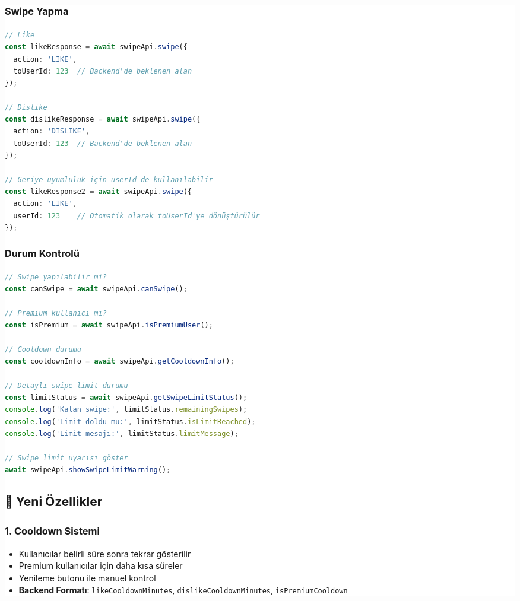 ### Swipe Yapma
```typescript
// Like
const likeResponse = await swipeApi.swipe({
  action: 'LIKE',
  toUserId: 123  // Backend'de beklenen alan
});

// Dislike
const dislikeResponse = await swipeApi.swipe({
  action: 'DISLIKE',
  toUserId: 123  // Backend'de beklenen alan
});

// Geriye uyumluluk için userId de kullanılabilir
const likeResponse2 = await swipeApi.swipe({
  action: 'LIKE',
  userId: 123    // Otomatik olarak toUserId'ye dönüştürülür
});
```

### Durum Kontrolü
```typescript
// Swipe yapılabilir mi?
const canSwipe = await swipeApi.canSwipe();

// Premium kullanıcı mı?
const isPremium = await swipeApi.isPremiumUser();

// Cooldown durumu
const cooldownInfo = await swipeApi.getCooldownInfo();

// Detaylı swipe limit durumu
const limitStatus = await swipeApi.getSwipeLimitStatus();
console.log('Kalan swipe:', limitStatus.remainingSwipes);
console.log('Limit doldu mu:', limitStatus.isLimitReached);
console.log('Limit mesajı:', limitStatus.limitMessage);

// Swipe limit uyarısı göster
await swipeApi.showSwipeLimitWarning();
```

## 🔧 Yeni Özellikler

### 1. Cooldown Sistemi
- Kullanıcılar belirli süre sonra tekrar gösterilir
- Premium kullanıcılar için daha kısa süreler
- Yenileme butonu ile manuel kontrol
- **Backend Formatı**: `likeCooldownMinutes`, `dislikeCooldownMinutes`, `isPremiumCooldown`
